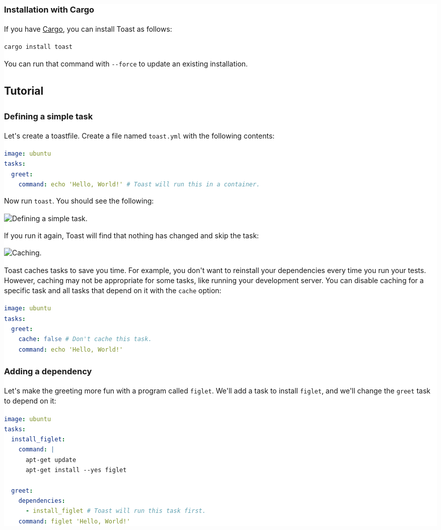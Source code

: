 ### Installation with Cargo

If you have [Cargo](https://doc.rust-lang.org/cargo/), you can install Toast as follows:

```sh
cargo install toast
```

You can run that command with `--force` to update an existing installation.

## Tutorial

### Defining a simple task

Let's create a toastfile. Create a file named `toast.yml` with the following contents:

```yaml
image: ubuntu
tasks:
  greet:
    command: echo 'Hello, World!' # Toast will run this in a container.
```

Now run `toast`. You should see the following:

![Defining a simple task.](https://raw.githubusercontent.com/stepchowfun/toast/master/media/simple-task-0.svg?sanitize=true)

If you run it again, Toast will find that nothing has changed and skip the task:

![Caching.](https://raw.githubusercontent.com/stepchowfun/toast/master/media/caching-0.svg?sanitize=true)

Toast caches tasks to save you time. For example, you don't want to reinstall your dependencies every time you run your tests. However, caching may not be appropriate for some tasks, like running your development server. You can disable caching for a specific task and all tasks that depend on it with the `cache` option:

```yaml
image: ubuntu
tasks:
  greet:
    cache: false # Don't cache this task.
    command: echo 'Hello, World!'
```

### Adding a dependency

Let's make the greeting more fun with a program called `figlet`. We'll add a task to install `figlet`, and we'll change the `greet` task to depend on it:

```yaml
image: ubuntu
tasks:
  install_figlet:
    command: |
      apt-get update
      apt-get install --yes figlet

  greet:
    dependencies:
      - install_figlet # Toast will run this task first.
    command: figlet 'Hello, World!'
```
